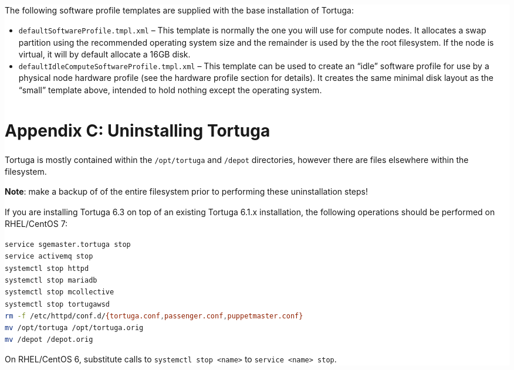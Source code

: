 The following software profile templates are supplied with the base
installation of Tortuga:

  - `defaultSoftwareProfile.tmpl.xml` – This template is normally the
    one you will use for compute nodes. It allocates a swap partition
    using the recommended operating system size and the remainder is
    used by the the root filesystem. If the node is virtual, it will by
    default allocate a 16GB disk.
  - `defaultIdleComputeSoftwareProfile.tmpl.xml` – This template can be
    used to create an “idle” software profile for use by a physical node
    hardware profile (see the hardware profile section for details). It
    creates the same minimal disk layout as the “small” template above,
    intended to hold nothing except the operating system.



# Appendix C: Uninstalling Tortuga

Tortuga is mostly contained within the `/opt/tortuga` and `/depot`
directories, however there are files elsewhere within the filesystem.

**Note**: make a backup of of the entire filesystem prior to performing
these uninstallation steps\!

If you are installing Tortuga 6.3 on top of an existing Tortuga 6.1.x
installation, the following operations should be performed on
RHEL/CentOS 7:

``` bash
service sgemaster.tortuga stop
service activemq stop
systemctl stop httpd
systemctl stop mariadb
systemctl stop mcollective
systemctl stop tortugawsd
rm -f /etc/httpd/conf.d/{tortuga.conf,passenger.conf,puppetmaster.conf}
mv /opt/tortuga /opt/tortuga.orig
mv /depot /depot.orig
```

On RHEL/CentOS 6, substitute calls to `systemctl stop <name>` to
`service <name> stop`.
